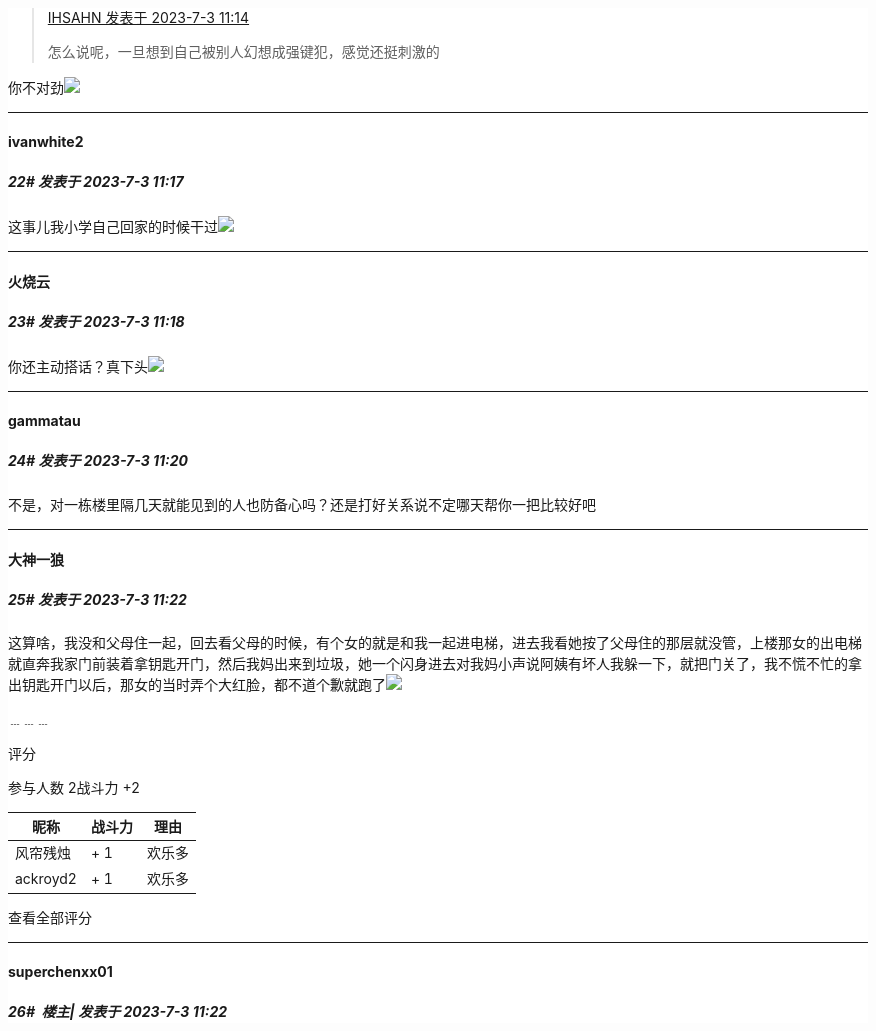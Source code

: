 <blockquote><a href="httphttps://bbs.saraba1st.com/2b/forum.php?mod=redirect&amp;goto=findpost&amp;pid=61527838&amp;ptid=2142795" target="_blank">IHSAHN 发表于 2023-7-3 11:14</a>

怎么说呢，一旦想到自己被别人幻想成强键犯，感觉还挺刺激的</blockquote>
你不对劲<img src="https://static.saraba1st.com/image/smiley/face2017/022.png" referrerpolicy="no-referrer">

*****

####  ivanwhite2  
##### 22#       发表于 2023-7-3 11:17

这事儿我小学自己回家的时候干过<img src="https://static.saraba1st.com/image/smiley/face2017/001.png" referrerpolicy="no-referrer">

*****

####  火烧云  
##### 23#       发表于 2023-7-3 11:18

你还主动搭话？真下头<img src="https://static.saraba1st.com/image/smiley/face2017/037.png" referrerpolicy="no-referrer">

*****

####  gammatau  
##### 24#       发表于 2023-7-3 11:20

不是，对一栋楼里隔几天就能见到的人也防备心吗？还是打好关系说不定哪天帮你一把比较好吧

*****

####  大神一狼  
##### 25#       发表于 2023-7-3 11:22

这算啥，我没和父母住一起，回去看父母的时候，有个女的就是和我一起进电梯，进去我看她按了父母住的那层就没管，上楼那女的出电梯就直奔我家门前装着拿钥匙开门，然后我妈出来到垃圾，她一个闪身进去对我妈小声说阿姨有坏人我躲一下，就把门关了，我不慌不忙的拿出钥匙开门以后，那女的当时弄个大红脸，都不道个歉就跑了<img src="https://static.saraba1st.com/image/smiley/face2017/066.png" referrerpolicy="no-referrer">

﹍﹍﹍

评分

 参与人数 2战斗力 +2

|昵称|战斗力|理由|
|----|---|---|
| 风帘残烛| + 1|欢乐多|
| ackroyd2| + 1|欢乐多|

查看全部评分

*****

####  superchenxx01  
##### 26#         楼主| 发表于 2023-7-3 11:22
